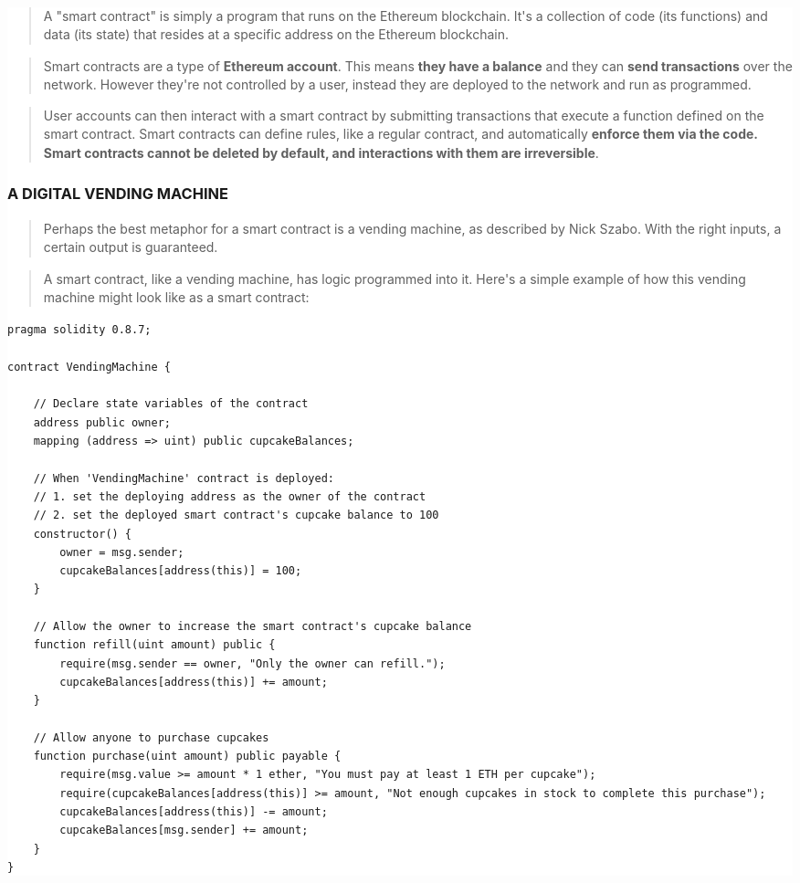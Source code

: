 > A "smart contract" is simply a program that runs on the Ethereum blockchain. It's a collection of code (its functions) and data (its state) that resides at a specific address on the Ethereum blockchain.

> Smart contracts are a type of **Ethereum account**. This means **they have a balance** and they can **send transactions** over the network. However they're not controlled by a user, instead they are deployed to the network and run as programmed. 

> User accounts can then interact with a smart contract by submitting transactions that execute a function defined on the smart contract. Smart contracts can define rules, like a regular contract, and automatically **enforce them via the code. Smart contracts cannot be deleted by default, and interactions with them are irreversible**.

### A DIGITAL VENDING MACHINE

> Perhaps the best metaphor for a smart contract is a vending machine, as described by Nick Szabo. With the right inputs, a certain output is guaranteed.

> A smart contract, like a vending machine, has logic programmed into it. Here's a simple example of how this vending machine might look like as a smart contract:

```solidity
pragma solidity 0.8.7;

contract VendingMachine {

    // Declare state variables of the contract
    address public owner;
    mapping (address => uint) public cupcakeBalances;

    // When 'VendingMachine' contract is deployed:
    // 1. set the deploying address as the owner of the contract
    // 2. set the deployed smart contract's cupcake balance to 100
    constructor() {
        owner = msg.sender;
        cupcakeBalances[address(this)] = 100;
    }

    // Allow the owner to increase the smart contract's cupcake balance
    function refill(uint amount) public {
        require(msg.sender == owner, "Only the owner can refill.");
        cupcakeBalances[address(this)] += amount;
    }

    // Allow anyone to purchase cupcakes
    function purchase(uint amount) public payable {
        require(msg.value >= amount * 1 ether, "You must pay at least 1 ETH per cupcake");
        require(cupcakeBalances[address(this)] >= amount, "Not enough cupcakes in stock to complete this purchase");
        cupcakeBalances[address(this)] -= amount;
        cupcakeBalances[msg.sender] += amount;
    }
}

```
